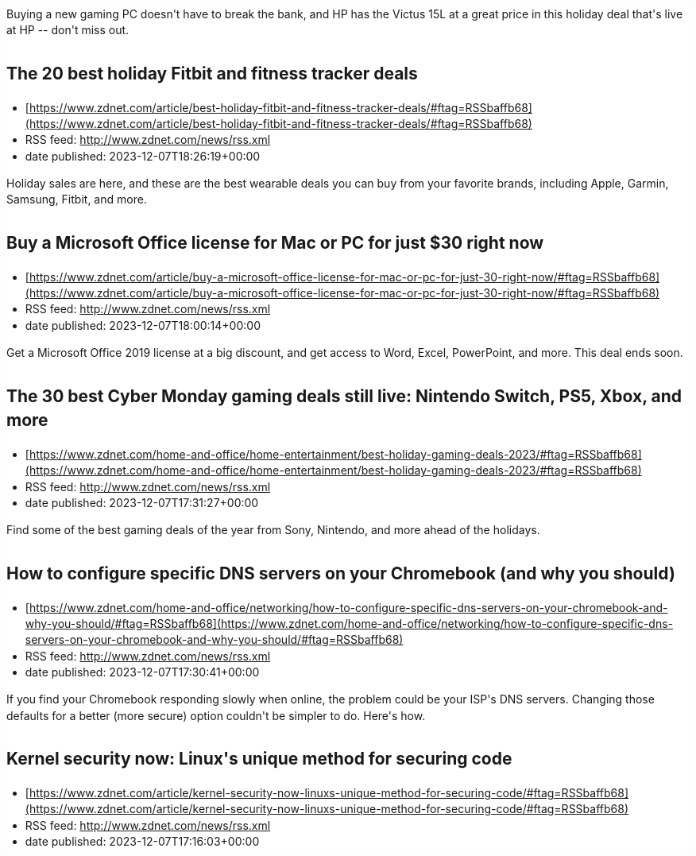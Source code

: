Buying a new gaming PC doesn't have to break the bank, and HP has the Victus 15L at a great price in this holiday deal that's live at HP -- don't miss out.

## The 20 best holiday Fitbit and fitness tracker deals
 - [https://www.zdnet.com/article/best-holiday-fitbit-and-fitness-tracker-deals/#ftag=RSSbaffb68](https://www.zdnet.com/article/best-holiday-fitbit-and-fitness-tracker-deals/#ftag=RSSbaffb68)
 - RSS feed: http://www.zdnet.com/news/rss.xml
 - date published: 2023-12-07T18:26:19+00:00

Holiday sales are here, and these are the best wearable deals you can buy from your favorite brands, including Apple, Garmin, Samsung, Fitbit, and more.

## Buy a Microsoft Office license for Mac or PC for just $30 right now
 - [https://www.zdnet.com/article/buy-a-microsoft-office-license-for-mac-or-pc-for-just-30-right-now/#ftag=RSSbaffb68](https://www.zdnet.com/article/buy-a-microsoft-office-license-for-mac-or-pc-for-just-30-right-now/#ftag=RSSbaffb68)
 - RSS feed: http://www.zdnet.com/news/rss.xml
 - date published: 2023-12-07T18:00:14+00:00

Get a Microsoft Office 2019 license at a big discount, and get access to Word, Excel, PowerPoint, and more. This deal ends soon.

## The 30 best Cyber Monday gaming deals still live: Nintendo Switch, PS5, Xbox, and more
 - [https://www.zdnet.com/home-and-office/home-entertainment/best-holiday-gaming-deals-2023/#ftag=RSSbaffb68](https://www.zdnet.com/home-and-office/home-entertainment/best-holiday-gaming-deals-2023/#ftag=RSSbaffb68)
 - RSS feed: http://www.zdnet.com/news/rss.xml
 - date published: 2023-12-07T17:31:27+00:00

Find some of the best gaming deals of the year from Sony, Nintendo, and more ahead of the holidays.

## How to configure specific DNS servers on your Chromebook (and why you should)
 - [https://www.zdnet.com/home-and-office/networking/how-to-configure-specific-dns-servers-on-your-chromebook-and-why-you-should/#ftag=RSSbaffb68](https://www.zdnet.com/home-and-office/networking/how-to-configure-specific-dns-servers-on-your-chromebook-and-why-you-should/#ftag=RSSbaffb68)
 - RSS feed: http://www.zdnet.com/news/rss.xml
 - date published: 2023-12-07T17:30:41+00:00

If you find your Chromebook responding slowly when online, the problem could be your ISP's DNS servers. Changing those defaults for a better (more secure) option couldn't be simpler to do. Here's how.

## Kernel security now: Linux's unique method for securing code
 - [https://www.zdnet.com/article/kernel-security-now-linuxs-unique-method-for-securing-code/#ftag=RSSbaffb68](https://www.zdnet.com/article/kernel-security-now-linuxs-unique-method-for-securing-code/#ftag=RSSbaffb68)
 - RSS feed: http://www.zdnet.com/news/rss.xml
 - date published: 2023-12-07T17:16:03+00:00
